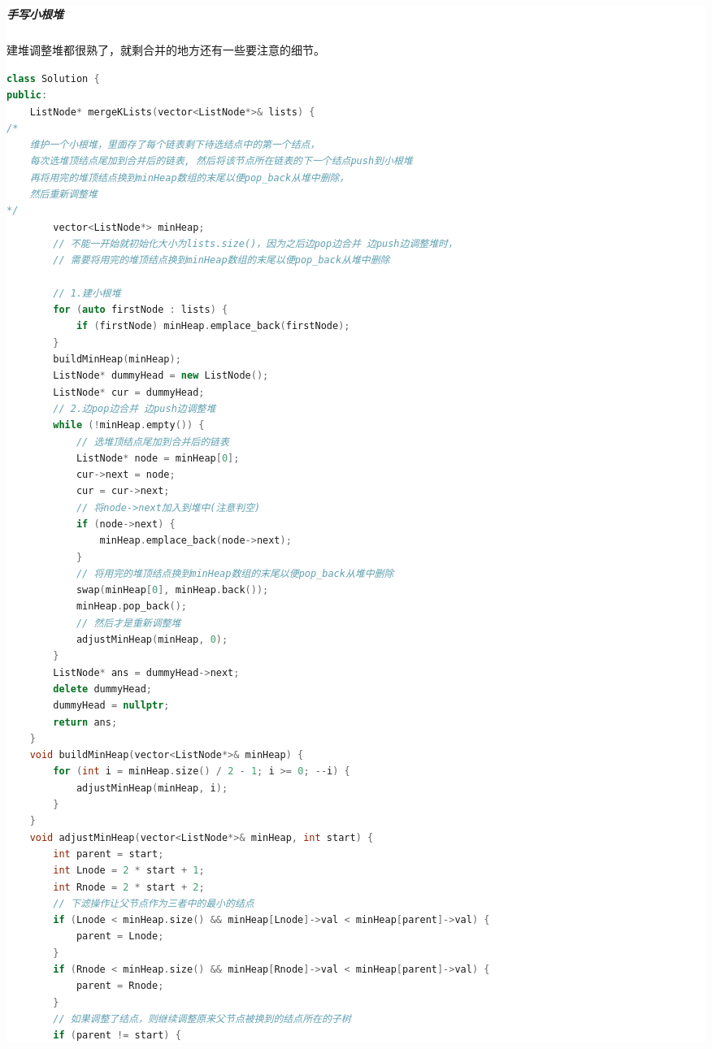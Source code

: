 ##### 手写小根堆

建堆调整堆都很熟了，就剩合并的地方还有一些要注意的细节。

```cpp
class Solution {
public:
    ListNode* mergeKLists(vector<ListNode*>& lists) {
/* 
    维护一个小根堆，里面存了每个链表剩下待选结点中的第一个结点，
    每次选堆顶结点尾加到合并后的链表, 然后将该节点所在链表的下一个结点push到小根堆
    再将用完的堆顶结点换到minHeap数组的末尾以便pop_back从堆中删除，
    然后重新调整堆
*/
        vector<ListNode*> minHeap; 
        // 不能一开始就初始化大小为lists.size()，因为之后边pop边合并 边push边调整堆时，
        // 需要将用完的堆顶结点换到minHeap数组的末尾以便pop_back从堆中删除

        // 1.建小根堆
        for (auto firstNode : lists) {
            if (firstNode) minHeap.emplace_back(firstNode);
        }
        buildMinHeap(minHeap);
        ListNode* dummyHead = new ListNode();
        ListNode* cur = dummyHead;
        // 2.边pop边合并 边push边调整堆
        while (!minHeap.empty()) {
            // 选堆顶结点尾加到合并后的链表
            ListNode* node = minHeap[0];
            cur->next = node;
            cur = cur->next;
            // 将node->next加入到堆中(注意判空)
            if (node->next) {
                minHeap.emplace_back(node->next);
            }
            // 将用完的堆顶结点换到minHeap数组的末尾以便pop_back从堆中删除
            swap(minHeap[0], minHeap.back());
            minHeap.pop_back();
            // 然后才是重新调整堆
            adjustMinHeap(minHeap, 0);
        }
        ListNode* ans = dummyHead->next;
        delete dummyHead;
        dummyHead = nullptr;
        return ans;
    }
    void buildMinHeap(vector<ListNode*>& minHeap) {
        for (int i = minHeap.size() / 2 - 1; i >= 0; --i) {
            adjustMinHeap(minHeap, i);
        }
    }
    void adjustMinHeap(vector<ListNode*>& minHeap, int start) {
        int parent = start;
        int Lnode = 2 * start + 1;
        int Rnode = 2 * start + 2;
        // 下滤操作让父节点作为三者中的最小的结点
        if (Lnode < minHeap.size() && minHeap[Lnode]->val < minHeap[parent]->val) {
            parent = Lnode;
        }
        if (Rnode < minHeap.size() && minHeap[Rnode]->val < minHeap[parent]->val) {
            parent = Rnode;
        }
        // 如果调整了结点，则继续调整原来父节点被换到的结点所在的子树
        if (parent != start) {
```